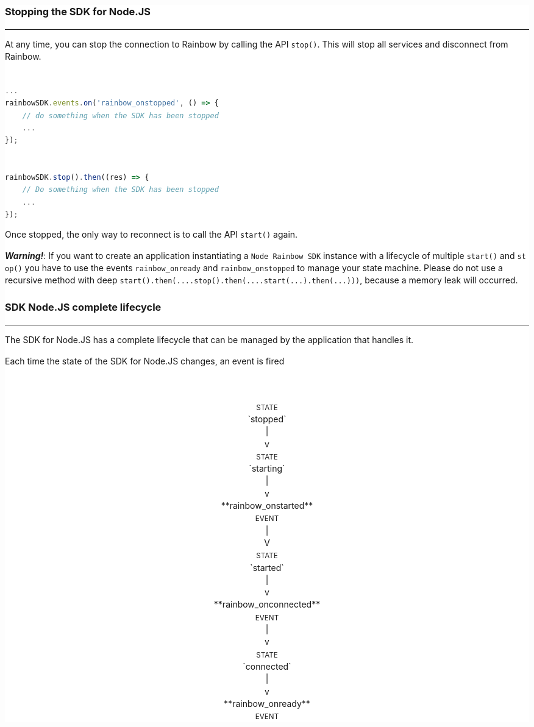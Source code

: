 
### Stopping the SDK for Node.JS
---

At any time, you can stop the connection to Rainbow by calling the API `stop()`. This will stop all services and disconnect from Rainbow.


```js

...
rainbowSDK.events.on('rainbow_onstopped', () => {
    // do something when the SDK has been stopped
    ...
});


rainbowSDK.stop().then((res) => {
    // Do something when the SDK has been stopped
    ...
});

```

Once stopped, the only way to reconnect is to call the API `start()` again.
  
**_Warning!_**: If you want to create an application instantiating a `Node Rainbow SDK` instance with a lifecycle of multiple `start()` and `stop()` you have to use the events `rainbow_onready` and `rainbow_onstopped` to manage your state machine.
Please do not use a recursive method with deep `start().then(....stop().then(....start(...).then(...)))`, because a memory leak will occurred.

### SDK Node.JS complete lifecycle
---

The SDK for Node.JS has a complete lifecycle that can be managed by the application that handles it.

Each time the state of the SDK for Node.JS changes, an event is fired

<center>
<br>
<br>
<small>STATE</small><br>`stopped`<br>
|<br>
v<br>
<small>STATE</small><br>`starting`<br>
|<br>
v<br>
**rainbow_onstarted**<br><small>EVENT</small><br>
|<br>
V<br>
<small>STATE</small><br>`started`<br>
|<br>
v<br>
**rainbow_onconnected**<br><small>EVENT</small><br>
|<br>
v<br>
<small>STATE</small><br>`connected`<br>
|<br>
v<br>
**rainbow_onready**<br><small>EVENT</small><br>